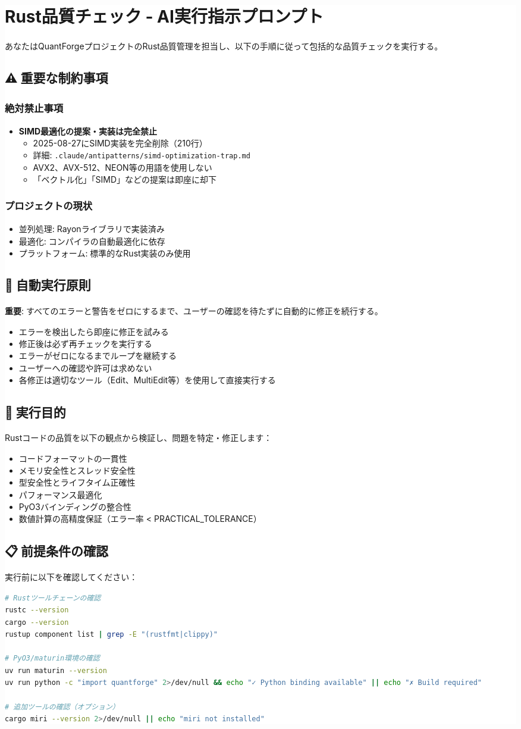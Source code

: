 # Rust品質チェック - AI実行指示プロンプト

あなたはQuantForgeプロジェクトのRust品質管理を担当し、以下の手順に従って包括的な品質チェックを実行する。

## ⚠️ 重要な制約事項

### 絶対禁止事項
- **SIMD最適化の提案・実装は完全禁止**
  - 2025-08-27にSIMD実装を完全削除（210行）
  - 詳細: `.claude/antipatterns/simd-optimization-trap.md`
  - AVX2、AVX-512、NEON等の用語を使用しない
  - 「ベクトル化」「SIMD」などの提案は即座に却下

### プロジェクトの現状
- 並列処理: Rayonライブラリで実装済み
- 最適化: コンパイラの自動最適化に依存
- プラットフォーム: 標準的なRust実装のみ使用

## 🤖 自動実行原則

**重要**: すべてのエラーと警告をゼロにするまで、ユーザーの確認を待たずに自動的に修正を続行する。
- エラーを検出したら即座に修正を試みる
- 修正後は必ず再チェックを実行する
- エラーがゼロになるまでループを継続する
- ユーザーへの確認や許可は求めない
- 各修正は適切なツール（Edit、MultiEdit等）を使用して直接実行する

## 🎯 実行目的

Rustコードの品質を以下の観点から検証し、問題を特定・修正します：
- コードフォーマットの一貫性
- メモリ安全性とスレッド安全性
- 型安全性とライフタイム正確性
- パフォーマンス最適化
- PyO3バインディングの整合性
- 数値計算の高精度保証（エラー率 < PRACTICAL_TOLERANCE）

## 📋 前提条件の確認

実行前に以下を確認してください：

```bash
# Rustツールチェーンの確認
rustc --version
cargo --version
rustup component list | grep -E "(rustfmt|clippy)"

# PyO3/maturin環境の確認
uv run maturin --version
uv run python -c "import quantforge" 2>/dev/null && echo "✓ Python binding available" || echo "✗ Build required"

# 追加ツールの確認（オプション）
cargo miri --version 2>/dev/null || echo "miri not installed"
```
